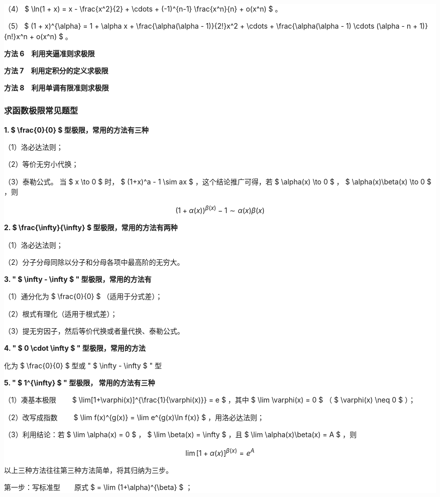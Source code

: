 （4） $  \ln(1 + x) = x - \frac{x^2}{2} + \cdots + (-1)^{n-1} \frac{x^n}{n} + o(x^n) $  。

（5） $  (1 + x)^{\alpha} = 1 + \alpha x + \frac{\alpha(\alpha - 1)}{2!}x^2 + \cdots + \frac{\alpha(\alpha - 1) \cdots (\alpha - n + 1)}{n!}x^n + o(x^n) $  。

**方法 6　利用夹逼准则求极限** 

**方法 7　利用定积分的定义求极限**

**方法 8　利用单调有限准则求极限**

### 求函数极限常见题型

**1.  $  \frac{0}{0} $   型极限，常用的方法有三种**

（1）洛必达法则；

（2）等价无穷小代换；

（3）泰勒公式。
当  $  x \to 0 $   时， $  (1+x)^a - 1 \sim ax $  ，这个结论推广可得，若  $  \alpha(x) \to 0 $  ， $  \alpha(x)\beta(x) \to 0 $  ，则

 $$  
(1+\alpha(x))^{\beta(x)} - 1 \sim \alpha(x)\beta(x)
 $$  

**2.  $  \frac{\infty}{\infty} $   型极限，常用的方法有两种**

（1）洛必达法则；

（2）分子分母同除以分子和分母各项中最高阶的无穷大。

**3. " $  \infty - \infty $  " 型极限，常用的方法有**

（1）通分化为  $  \frac{0}{0} $  （适用于分式差）；

（2）根式有理化（适用于根式差）；

（3）提无穷因子，然后等价代换或者量代换、泰勒公式。

**4. " $  0 \cdot \infty $  " 型极限，常用的方法** 

化为  $  \frac{0}{0} $   型或 " $  \infty - \infty $  " 型

**5. " $  1^{\infty} $  " 型极限， 常用的方法有三种**

（1）凑基本极限　　 $  \lim[1+\varphi(x)]^{\frac{1}{\varphi(x)}} = e $  ，其中  $  \lim \varphi(x) = 0 $  （ $  \varphi(x) \neq 0 $  ）；

（2）改写成指数　　 $  \lim f(x)^{g(x)} = \lim e^{g(x)\ln f(x)} $  ，用洛必达法则；

（3）利用结论：若  $  \lim \alpha(x) = 0 $  ， $  \lim \beta(x) = \infty $  ，且  $  \lim \alpha(x)\beta(x) = A $  ，则

 $$  
\lim[1+\alpha(x)]^{\beta(x)} = e^A
 $$  

以上三种方法往往第三种方法简单，将其归纳为三步。

第一步：写标准型　　原式  $  = \lim (1+\alpha)^{\beta} $  ；
